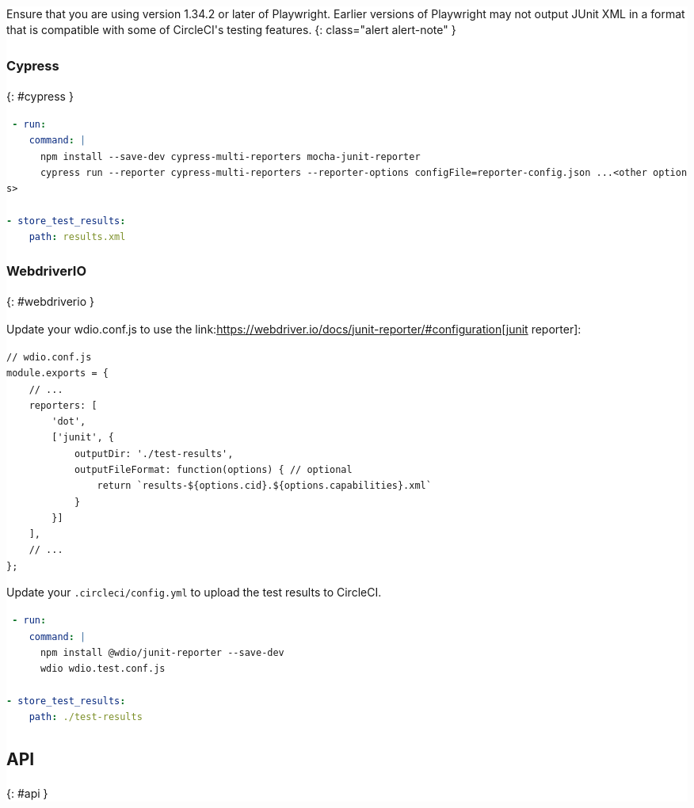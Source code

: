 Ensure that you are using version 1.34.2 or later of Playwright. Earlier versions of Playwright may not output JUnit XML in a format that is compatible with some of CircleCI's testing features.
{: class="alert alert-note" }

### Cypress
{: #cypress }

```yml
 - run:
    command: |
      npm install --save-dev cypress-multi-reporters mocha-junit-reporter
      cypress run --reporter cypress-multi-reporters --reporter-options configFile=reporter-config.json ...<other options>

- store_test_results:
    path: results.xml
```

### WebdriverIO
{: #webdriverio }

Update your wdio.conf.js to use the link:https://webdriver.io/docs/junit-reporter/#configuration[junit reporter]:

```
// wdio.conf.js
module.exports = {
    // ...
    reporters: [
        'dot',
        ['junit', {
            outputDir: './test-results',
            outputFileFormat: function(options) { // optional
                return `results-${options.cid}.${options.capabilities}.xml`
            }
        }]
    ],
    // ...
};
```

Update your `.circleci/config.yml` to upload the test results to CircleCI.

```yml
 - run:
    command: |
      npm install @wdio/junit-reporter --save-dev
      wdio wdio.test.conf.js

- store_test_results:
    path: ./test-results
```

## API
{: #api }
